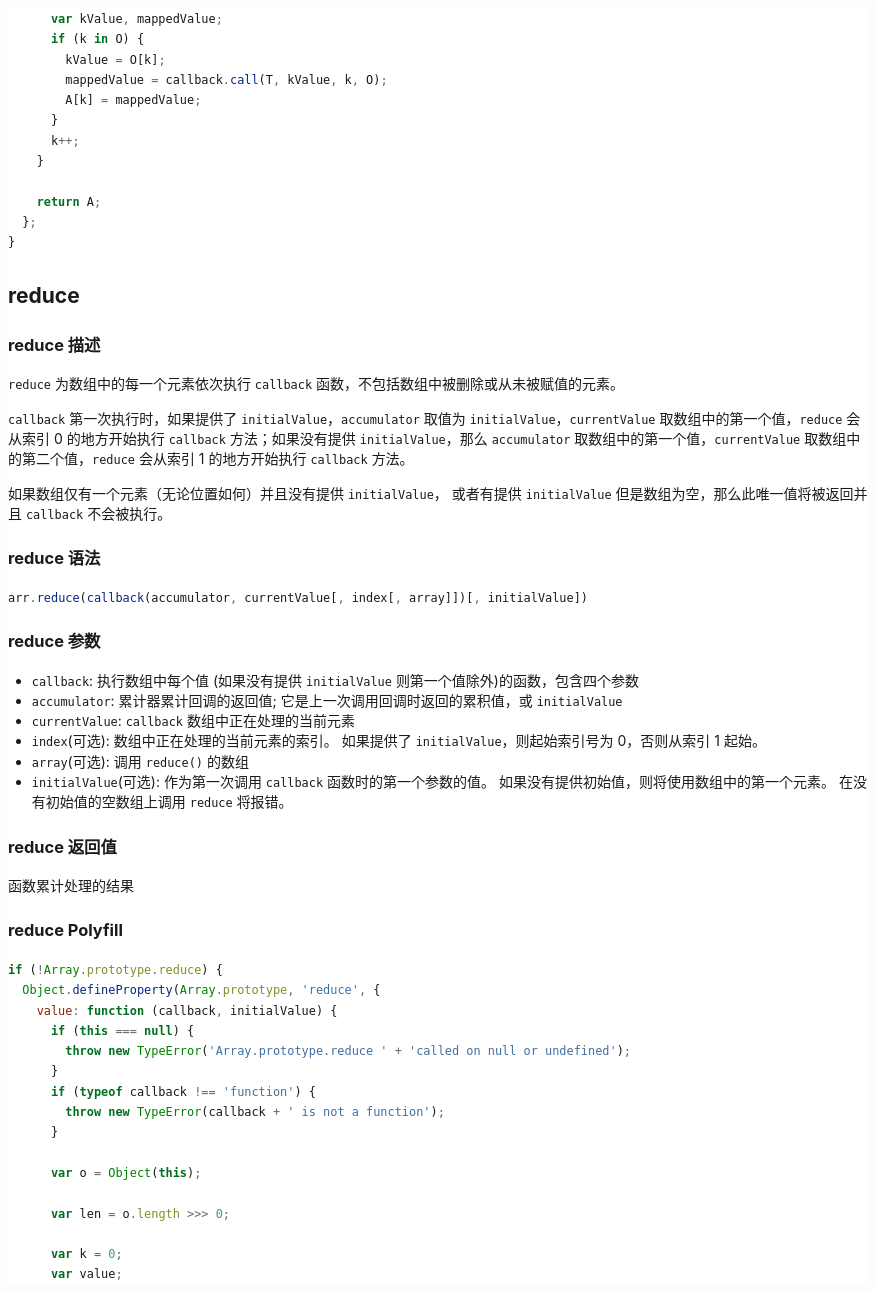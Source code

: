 ```js
      var kValue, mappedValue;
      if (k in O) {
        kValue = O[k];
        mappedValue = callback.call(T, kValue, k, O);
        A[k] = mappedValue;
      }
      k++;
    }

    return A;
  };
}
```

## reduce

### reduce 描述

`reduce` 为数组中的每一个元素依次执行 `callback` 函数，不包括数组中被删除或从未被赋值的元素。

`callback` 第一次执行时，如果提供了 `initialValue`，`accumulator` 取值为 `initialValue`，`currentValue` 取数组中的第一个值，`reduce` 会从索引 0 的地方开始执行 `callback` 方法；如果没有提供 `initialValue`，那么 `accumulator` 取数组中的第一个值，`currentValue` 取数组中的第二个值，`reduce` 会从索引 1 的地方开始执行 `callback` 方法。

如果数组仅有一个元素（无论位置如何）并且没有提供 `initialValue`， 或者有提供 `initialValue` 但是数组为空，那么此唯一值将被返回并且 `callback` 不会被执行。

### reduce 语法

```js
arr.reduce(callback(accumulator, currentValue[, index[, array]])[, initialValue])
```

### reduce 参数

- `callback`: 执行数组中每个值 (如果没有提供 `initialValue` 则第一个值除外)的函数，包含四个参数
- `accumulator`: 累计器累计回调的返回值; 它是上一次调用回调时返回的累积值，或 `initialValue`
- `currentValue`: `callback` 数组中正在处理的当前元素
- `index`(可选): 数组中正在处理的当前元素的索引。 如果提供了 `initialValue`，则起始索引号为 0，否则从索引 1 起始。
- `array`(可选): 调用 `reduce()` 的数组
- `initialValue`(可选): 作为第一次调用 `callback` 函数时的第一个参数的值。 如果没有提供初始值，则将使用数组中的第一个元素。 在没有初始值的空数组上调用 `reduce` 将报错。

### reduce 返回值

函数累计处理的结果

### reduce Polyfill

```js
if (!Array.prototype.reduce) {
  Object.defineProperty(Array.prototype, 'reduce', {
    value: function (callback, initialValue) {
      if (this === null) {
        throw new TypeError('Array.prototype.reduce ' + 'called on null or undefined');
      }
      if (typeof callback !== 'function') {
        throw new TypeError(callback + ' is not a function');
      }

      var o = Object(this);

      var len = o.length >>> 0;

      var k = 0;
      var value;
```